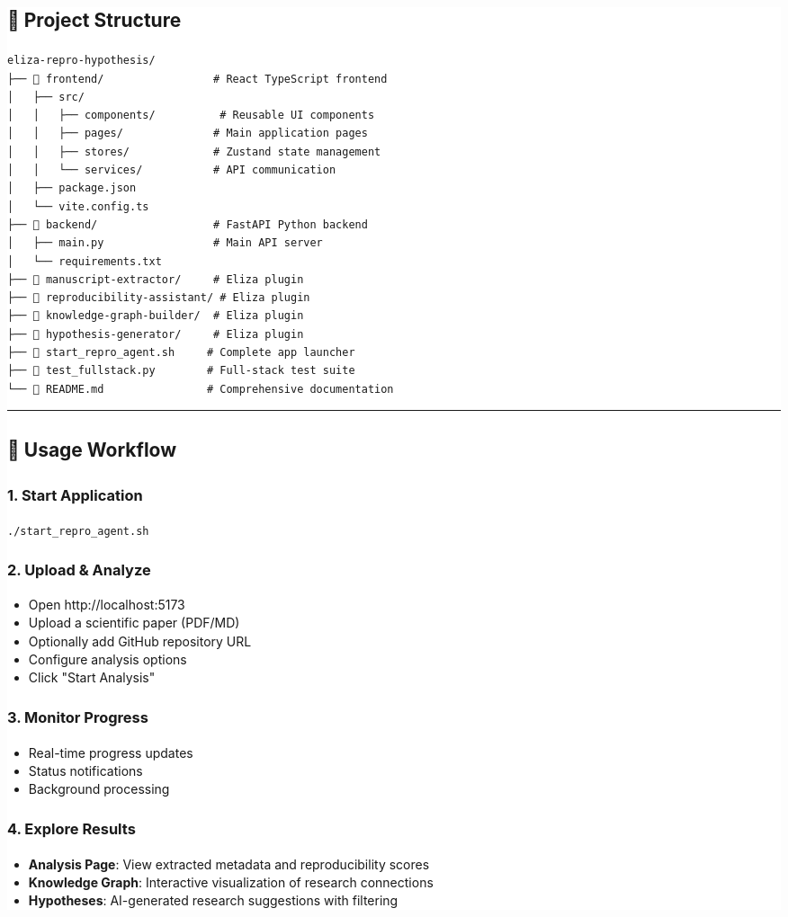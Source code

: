 
## 📁 **Project Structure**

```
eliza-repro-hypothesis/
├── 🎨 frontend/                 # React TypeScript frontend
│   ├── src/
│   │   ├── components/          # Reusable UI components
│   │   ├── pages/              # Main application pages
│   │   ├── stores/             # Zustand state management
│   │   └── services/           # API communication
│   ├── package.json
│   └── vite.config.ts
├── 🔧 backend/                  # FastAPI Python backend
│   ├── main.py                 # Main API server
│   └── requirements.txt
├── 📜 manuscript-extractor/     # Eliza plugin
├── 🔁 reproducibility-assistant/ # Eliza plugin
├── 🔗 knowledge-graph-builder/  # Eliza plugin
├── 🧬 hypothesis-generator/     # Eliza plugin
├── 🚀 start_repro_agent.sh     # Complete app launcher
├── 🧪 test_fullstack.py        # Full-stack test suite
└── 📖 README.md                # Comprehensive documentation
```

---

## 🎯 **Usage Workflow**

### 1. **Start Application**
```bash
./start_repro_agent.sh
```

### 2. **Upload & Analyze**
- Open http://localhost:5173
- Upload a scientific paper (PDF/MD)
- Optionally add GitHub repository URL
- Configure analysis options
- Click "Start Analysis"

### 3. **Monitor Progress**
- Real-time progress updates
- Status notifications
- Background processing

### 4. **Explore Results**
- **Analysis Page**: View extracted metadata and reproducibility scores
- **Knowledge Graph**: Interactive visualization of research connections
- **Hypotheses**: AI-generated research suggestions with filtering
